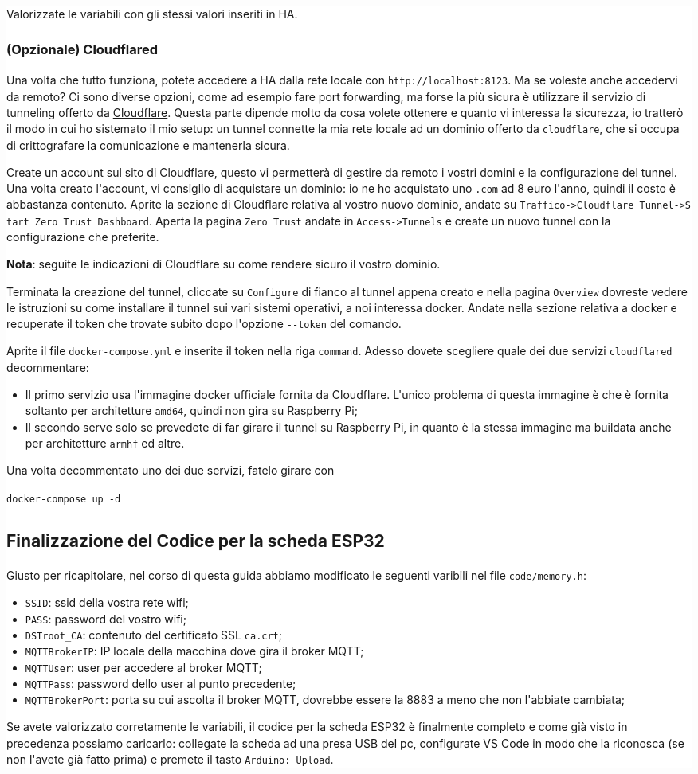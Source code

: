 Valorizzate le variabili con gli stessi valori inseriti in HA.

### (Opzionale) Cloudflared

Una volta che tutto funziona, potete accedere a HA dalla rete locale con `http://localhost:8123`. Ma se voleste anche accedervi da remoto? Ci sono diverse opzioni, come ad esempio fare port forwarding, ma forse la più sicura è utilizzare il servizio di tunneling offerto da [Cloudflare](https://www.cloudflare.com/it-it/). Questa parte dipende molto da cosa volete ottenere e quanto vi interessa la sicurezza, io tratterò il modo in cui ho sistemato il mio setup: un tunnel connette la mia rete locale ad un dominio offerto da `cloudflare`, che si occupa di crittografare la comunicazione e mantenerla sicura.

Create un account sul sito di Cloudflare, questo vi permetterà di gestire da remoto i vostri domini e la configurazione del tunnel. Una volta creato l'account, vi consiglio di acquistare un dominio: io ne ho acquistato uno `.com` ad 8 euro l'anno, quindi il costo è abbastanza contenuto. Aprite la sezione di Cloudflare relativa al vostro nuovo dominio, andate su `Traffico->Cloudflare Tunnel->Start Zero Trust Dashboard`. Aperta la pagina `Zero Trust` andate in `Access->Tunnels` e create un nuovo tunnel con la configurazione che preferite.

**Nota**: seguite le indicazioni di Cloudflare su come rendere sicuro il vostro dominio.

Terminata la creazione del tunnel, cliccate su `Configure` di fianco al tunnel appena creato e nella pagina `Overview` dovreste vedere le istruzioni su come installare il tunnel sui vari sistemi operativi, a noi interessa docker. Andate nella sezione relativa a docker e recuperate il token che trovate subito dopo l'opzione `--token` del comando.

Aprite il file `docker-compose.yml` e inserite il token nella riga `command`. Adesso dovete scegliere quale dei due servizi `cloudflared` decommentare:
- Il primo servizio usa l'immagine docker ufficiale fornita da Cloudflare. L'unico problema di questa immagine è che è fornita soltanto per architetture `amd64`, quindi non gira su Raspberry Pi;
- Il secondo serve solo se prevedete di far girare il tunnel su Raspberry Pi, in quanto è la stessa immagine ma buildata anche per architetture `armhf` ed altre.

Una volta decommentato uno dei due servizi, fatelo girare con
```
docker-compose up -d
```

## Finalizzazione del Codice per la scheda ESP32

Giusto per ricapitolare, nel corso di questa guida abbiamo modificato le seguenti varibili nel file `code/memory.h`:
- `SSID`: ssid della vostra rete wifi;
- `PASS`: password del vostro wifi;
- `DSTroot_CA`: contenuto del certificato SSL `ca.crt`;
- `MQTTBrokerIP`: IP locale della macchina dove gira il broker MQTT;
- `MQTTUser`: user per accedere al broker MQTT;
- `MQTTPass`: password dello user al punto precedente;
- `MQTTBrokerPort`: porta su cui ascolta il broker MQTT, dovrebbe essere la 8883 a meno che non l'abbiate cambiata;

Se avete valorizzato corretamente le variabili, il codice per la scheda ESP32 è finalmente completo e come già visto in precedenza possiamo caricarlo: collegate la scheda ad una presa USB del pc, configurate VS Code in modo che la riconosca (se non l'avete già fatto prima) e premete il tasto `Arduino: Upload`.
